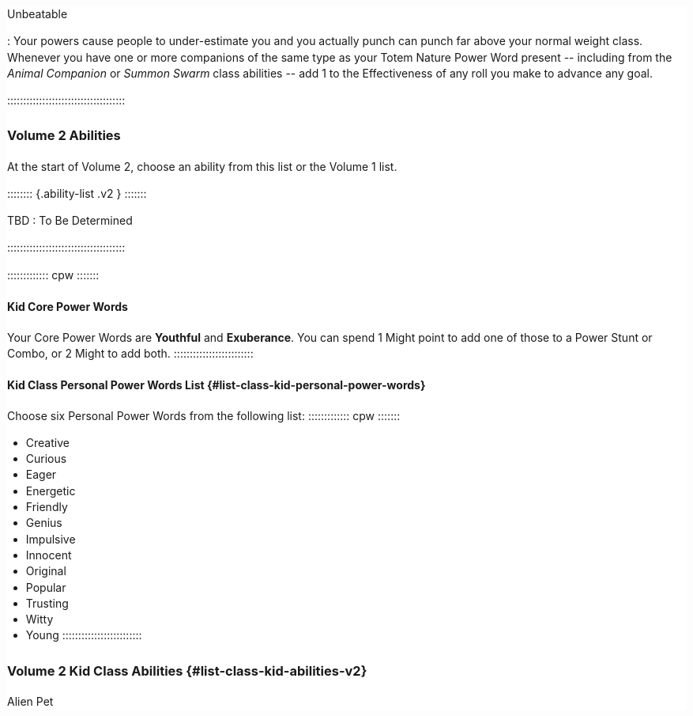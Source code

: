 Unbeatable

:   Your powers cause people to under-estimate you and you actually punch can
    punch far above your normal weight class.
    Whenever you have one or more companions of the same type as your
    Totem Nature Power Word present -- including from the *Animal Companion* or
    *Summon Swarm* class abilities -- add 1 to the Effectiveness of any roll
    you make to advance any goal.

:::::::::::::::::::::::::::::::::::::

### Volume 2 Abilities

At the start of Volume 2, choose an ability from this list or the Volume 1 list.

:::::::: {.ability-list .v2 } :::::::

TBD
:    To Be Determined

:::::::::::::::::::::::::::::::::::::

::::::::::::: cpw :::::::
#### Kid Core Power Words

Your Core Power Words are **Youthful** and **Exuberance**.
You can spend 1 Might point to add one of those to a Power Stunt or
Combo, or 2 Might to add both.
:::::::::::::::::::::::::

#### Kid Class Personal Power Words List {#list-class-kid-personal-power-words}

Choose six Personal Power Words from the following list:
::::::::::::: cpw :::::::

- Creative
- Curious
- Eager
- Energetic
- Friendly
- Genius
- Impulsive
- Innocent
- Original
- Popular
- Trusting
- Witty
- Young
:::::::::::::::::::::::::

### Volume 2 Kid Class Abilities {#list-class-kid-abilities-v2}

Alien Pet
